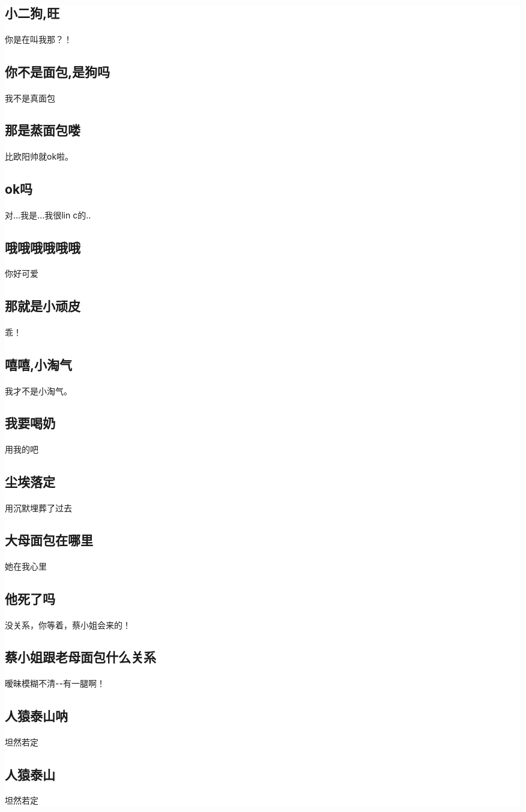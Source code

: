 ## 小二狗,旺
你是在叫我那？！

## 你不是面包,是狗吗
我不是真面包

## 那是蒸面包喽
比欧阳帅就ok啦。

## ok吗
对...我是...我很lin c的..

## 哦哦哦哦哦哦
你好可爱

## 那就是小顽皮
乖！

## 嘻嘻,小淘气
我才不是小淘气。

## 我要喝奶
用我的吧

## 尘埃落定
用沉默埋葬了过去

## 大母面包在哪里
她在我心里

## 他死了吗
没关系，你等着，蔡小姐会来的！

## 蔡小姐跟老母面包什么关系
暧昧模糊不清--有一腿啊！

## 人猿泰山呐
坦然若定

## 人猿泰山
坦然若定
